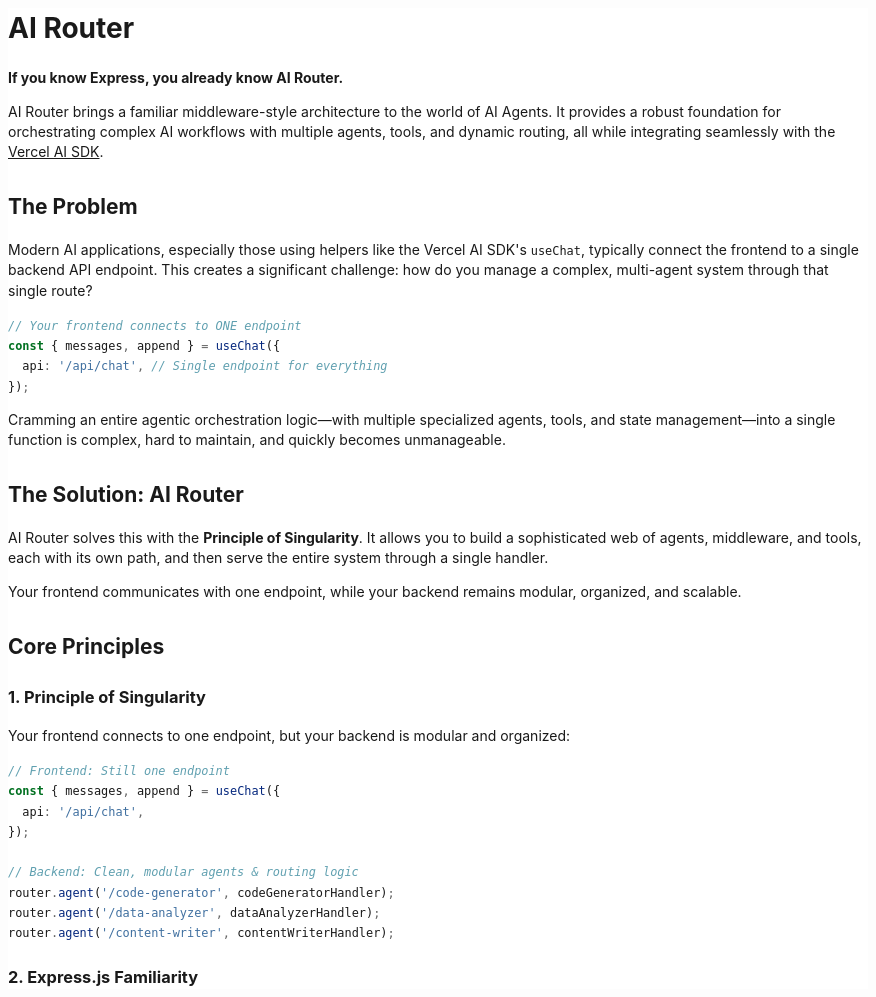 # AI Router

**If you know Express, you already know AI Router.**

AI Router brings a familiar middleware-style architecture to the world of AI Agents. It provides a robust foundation for orchestrating complex AI workflows with multiple agents, tools, and dynamic routing, all while integrating seamlessly with the [Vercel AI SDK](https://ai-sdk.dev/docs/introduction).

## The Problem

Modern AI applications, especially those using helpers like the Vercel AI SDK's `useChat`, typically connect the frontend to a single backend API endpoint. This creates a significant challenge: how do you manage a complex, multi-agent system through that single route?

```typescript
// Your frontend connects to ONE endpoint
const { messages, append } = useChat({
  api: '/api/chat', // Single endpoint for everything
});
```

Cramming an entire agentic orchestration logic—with multiple specialized agents, tools, and state management—into a single function is complex, hard to maintain, and quickly becomes unmanageable.

## The Solution: AI Router

AI Router solves this with the **Principle of Singularity**. It allows you to build a sophisticated web of agents, middleware, and tools, each with its own path, and then serve the entire system through a single handler.

Your frontend communicates with one endpoint, while your backend remains modular, organized, and scalable.

## Core Principles

### 1. **Principle of Singularity**

Your frontend connects to one endpoint, but your backend is modular and organized:

```typescript
// Frontend: Still one endpoint
const { messages, append } = useChat({
  api: '/api/chat',
});

// Backend: Clean, modular agents & routing logic
router.agent('/code-generator', codeGeneratorHandler);
router.agent('/data-analyzer', dataAnalyzerHandler);
router.agent('/content-writer', contentWriterHandler);
```

### 2. **Express.js Familiarity**
